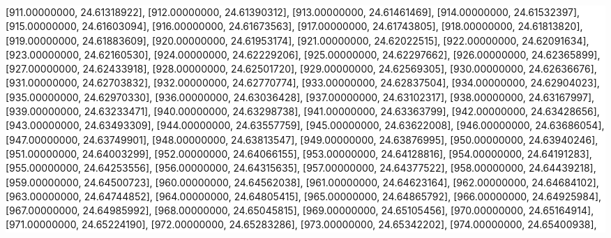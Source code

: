 [911.00000000,  24.61318922],
[912.00000000,  24.61390312],
[913.00000000,  24.61461469],
[914.00000000,  24.61532397],
[915.00000000,  24.61603094],
[916.00000000,  24.61673563],
[917.00000000,  24.61743805],
[918.00000000,  24.61813820],
[919.00000000,  24.61883609],
[920.00000000,  24.61953174],
[921.00000000,  24.62022515],
[922.00000000,  24.62091634],
[923.00000000,  24.62160530],
[924.00000000,  24.62229206],
[925.00000000,  24.62297662],
[926.00000000,  24.62365899],
[927.00000000,  24.62433918],
[928.00000000,  24.62501720],
[929.00000000,  24.62569305],
[930.00000000,  24.62636676],
[931.00000000,  24.62703832],
[932.00000000,  24.62770774],
[933.00000000,  24.62837504],
[934.00000000,  24.62904023],
[935.00000000,  24.62970330],
[936.00000000,  24.63036428],
[937.00000000,  24.63102317],
[938.00000000,  24.63167997],
[939.00000000,  24.63233471],
[940.00000000,  24.63298738],
[941.00000000,  24.63363799],
[942.00000000,  24.63428656],
[943.00000000,  24.63493309],
[944.00000000,  24.63557759],
[945.00000000,  24.63622008],
[946.00000000,  24.63686054],
[947.00000000,  24.63749901],
[948.00000000,  24.63813547],
[949.00000000,  24.63876995],
[950.00000000,  24.63940246],
[951.00000000,  24.64003299],
[952.00000000,  24.64066155],
[953.00000000,  24.64128816],
[954.00000000,  24.64191283],
[955.00000000,  24.64253556],
[956.00000000,  24.64315635],
[957.00000000,  24.64377522],
[958.00000000,  24.64439218],
[959.00000000,  24.64500723],
[960.00000000,  24.64562038],
[961.00000000,  24.64623164],
[962.00000000,  24.64684102],
[963.00000000,  24.64744852],
[964.00000000,  24.64805415],
[965.00000000,  24.64865792],
[966.00000000,  24.64925984],
[967.00000000,  24.64985992],
[968.00000000,  24.65045815],
[969.00000000,  24.65105456],
[970.00000000,  24.65164914],
[971.00000000,  24.65224190],
[972.00000000,  24.65283286],
[973.00000000,  24.65342202],
[974.00000000,  24.65400938],